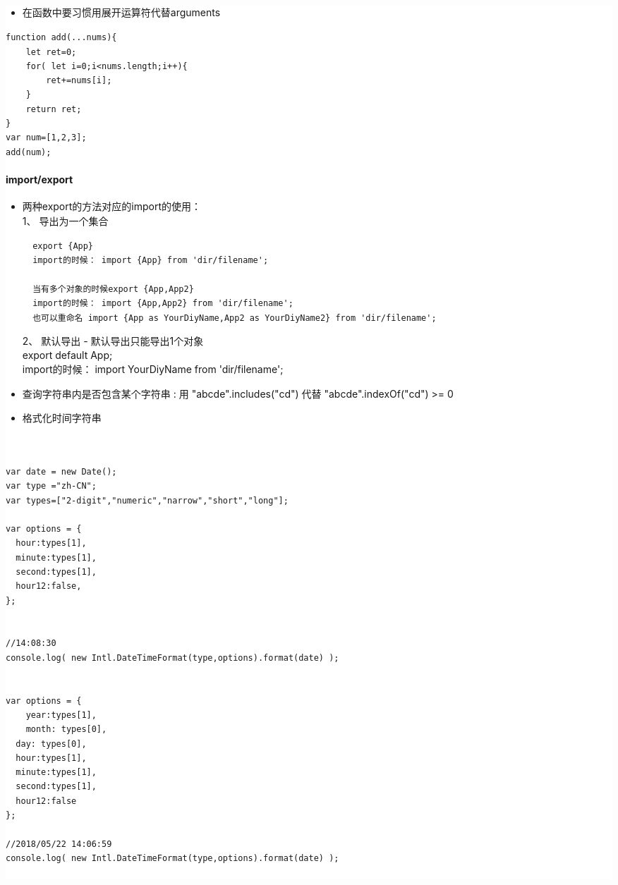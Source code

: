 * 在函数中要习惯用展开运算符代替arguments  

```
function add(...nums){
	let ret=0;
	for( let i=0;i<nums.length;i++){
		ret+=nums[i];
	}
	return ret;
}
var num=[1,2,3];
add(num);
```


#### import/export  
* 两种export的方法对应的import的使用：  
	1、 导出为一个集合 
		
		export {App}  
		import的时候： import {App} from 'dir/filename'; 

		当有多个对象的时候export {App,App2}   
		import的时候： import {App,App2} from 'dir/filename';   
		也可以重命名 import {App as YourDiyName,App2 as YourDiyName2} from 'dir/filename';   

		
	2、 默认导出 - 默认导出只能导出1个对象  
		export default App;  
		import的时候： import YourDiyName from 'dir/filename';

* 查询字符串内是否包含某个字符串 : 用 "abcde".includes("cd") 代替 "abcde".indexOf("cd") >= 0

* 格式化时间字符串  

~~~


var date = new Date(); 
var type ="zh-CN";
var types=["2-digit","numeric","narrow","short","long"];

var options = {   
  hour:types[1],
  minute:types[1],
  second:types[1],
  hour12:false,
};


//14:08:30
console.log( new Intl.DateTimeFormat(type,options).format(date) );


var options = {   
	year:types[1],
	month: types[0],
  day: types[0],
  hour:types[1],
  minute:types[1],
  second:types[1],
  hour12:false
};

//2018/05/22 14:06:59
console.log( new Intl.DateTimeFormat(type,options).format(date) );


~~~